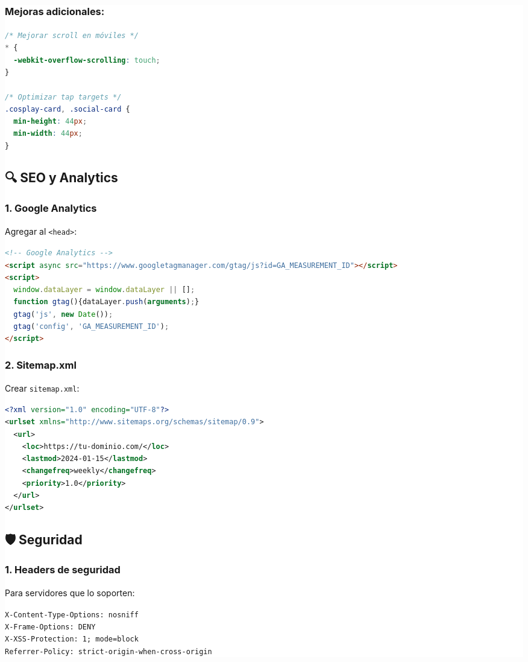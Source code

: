 ### Mejoras adicionales:
```css
/* Mejorar scroll en móviles */
* {
  -webkit-overflow-scrolling: touch;
}

/* Optimizar tap targets */
.cosplay-card, .social-card {
  min-height: 44px;
  min-width: 44px;
}
```

## 🔍 SEO y Analytics

### 1. **Google Analytics**
Agregar al `<head>`:
```html
<!-- Google Analytics -->
<script async src="https://www.googletagmanager.com/gtag/js?id=GA_MEASUREMENT_ID"></script>
<script>
  window.dataLayer = window.dataLayer || [];
  function gtag(){dataLayer.push(arguments);}
  gtag('js', new Date());
  gtag('config', 'GA_MEASUREMENT_ID');
</script>
```

### 2. **Sitemap.xml**
Crear `sitemap.xml`:
```xml
<?xml version="1.0" encoding="UTF-8"?>
<urlset xmlns="http://www.sitemaps.org/schemas/sitemap/0.9">
  <url>
    <loc>https://tu-dominio.com/</loc>
    <lastmod>2024-01-15</lastmod>
    <changefreq>weekly</changefreq>
    <priority>1.0</priority>
  </url>
</urlset>
```

## 🛡️ Seguridad

### 1. **Headers de seguridad**
Para servidores que lo soporten:
```
X-Content-Type-Options: nosniff
X-Frame-Options: DENY
X-XSS-Protection: 1; mode=block
Referrer-Policy: strict-origin-when-cross-origin
```
